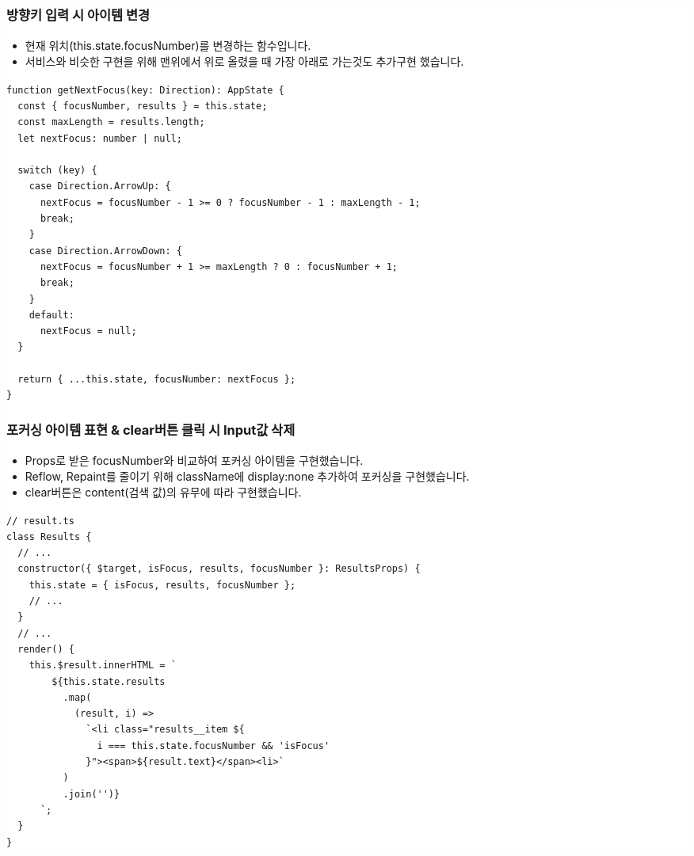 ### 방향키 입력 시 아이템 변경

- 현재 위치(this.state.focusNumber)를 변경하는 함수입니다.
- 서비스와 비슷한 구현을 위해 맨위에서 위로 올렸을 때 가장 아래로 가는것도 추가구현 했습니다.

```tsx
function getNextFocus(key: Direction): AppState {
  const { focusNumber, results } = this.state;
  const maxLength = results.length;
  let nextFocus: number | null;

  switch (key) {
    case Direction.ArrowUp: {
      nextFocus = focusNumber - 1 >= 0 ? focusNumber - 1 : maxLength - 1;
      break;
    }
    case Direction.ArrowDown: {
      nextFocus = focusNumber + 1 >= maxLength ? 0 : focusNumber + 1;
      break;
    }
    default:
      nextFocus = null;
  }

  return { ...this.state, focusNumber: nextFocus };
}
```

### 포커싱 아이템 표현 & clear버튼 클릭 시 Input값 삭제

- Props로 받은 focusNumber와 비교하여 포커싱 아이템을 구현했습니다.
- Reflow, Repaint를 줄이기 위해 className에 display:none 추가하여 포커싱을 구현했습니다.
- clear버튼은 content(검색 값)의 유무에 따라 구현했습니다.

```tsx
// result.ts
class Results {
  // ...
  constructor({ $target, isFocus, results, focusNumber }: ResultsProps) {
    this.state = { isFocus, results, focusNumber };
    // ...
  }
  // ...
  render() {
    this.$result.innerHTML = `
        ${this.state.results
          .map(
            (result, i) =>
              `<li class="results__item ${
                i === this.state.focusNumber && 'isFocus'
              }"><span>${result.text}</span><li>`
          )
          .join('')}
      `;
  }
}
```
